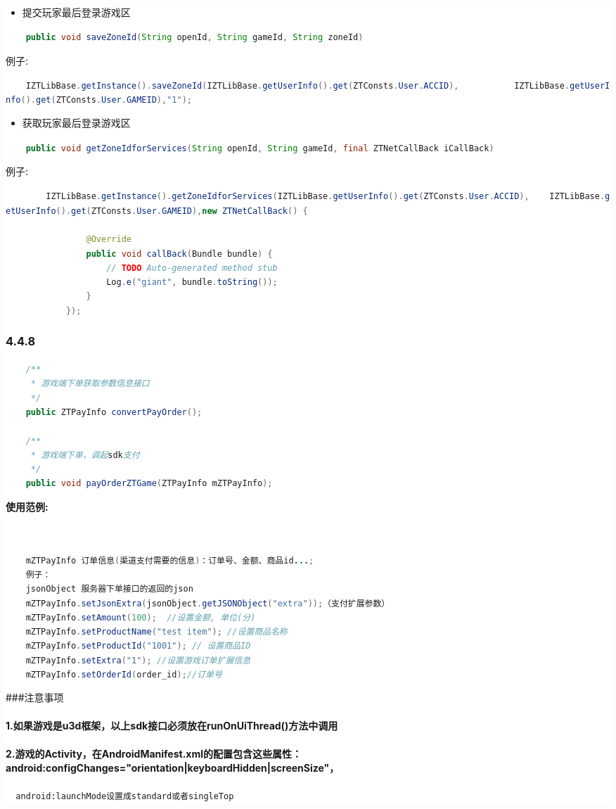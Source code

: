* 提交玩家最后登录游戏区

~~~java
    public void saveZoneId(String openId, String gameId, String zoneId)
~~~

例子:

~~~java
    IZTLibBase.getInstance().saveZoneId(IZTLibBase.getUserInfo().get(ZTConsts.User.ACCID),           IZTLibBase.getUserInfo().get(ZTConsts.User.GAMEID),"1");
~~~

* 获取玩家最后登录游戏区

~~~java
    public void getZoneIdforServices(String openId, String gameId, final ZTNetCallBack iCallBack)
~~~
例子:

~~~java
      	IZTLibBase.getInstance().getZoneIdforServices(IZTLibBase.getUserInfo().get(ZTConsts.User.ACCID),    IZTLibBase.getUserInfo().get(ZTConsts.User.GAMEID),new ZTNetCallBack() {

				@Override
				public void callBack(Bundle bundle) {
					// TODO Auto-generated method stub
					Log.e("giant", bundle.toString());
				}
			});
~~~

### 4.4.8

~~~java
    /**
     * 游戏端下单获取参数信息接口
     */
    public ZTPayInfo convertPayOrder();

    /**
     * 游戏端下单，调起sdk支付
     */
    public void payOrderZTGame(ZTPayInfo mZTPayInfo);
~~~


**使用范例:**

~~~java


    mZTPayInfo 订单信息(渠道支付需要的信息)：订单号、金额、商品id...;
    例子：
    jsonObject 服务器下单接口的返回的json
    mZTPayInfo.setJsonExtra(jsonObject.getJSONObject("extra"));（支付扩展参数）
    mZTPayInfo.setAmount(100);  //设置金额, 单位(分)
    mZTPayInfo.setProductName("test item"); //设置商品名称
    mZTPayInfo.setProductId("1001"); // 设置商品ID
    mZTPayInfo.setExtra("1"); //设置游戏订单扩展信息
    mZTPayInfo.setOrderId(order_id);//订单号
~~~

###注意事项
#### 1.如果游戏是u3d框架，以上sdk接口必须放在runOnUiThread()方法中调用
#### 2.游戏的Activity，在AndroidManifest.xml的配置包含这些属性：android:configChanges="orientation|keyboardHidden|screenSize"，
      android:launchMode设置成standard或者singleTop

